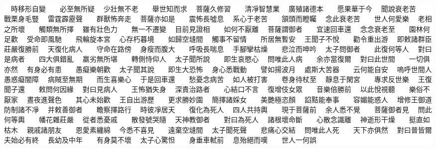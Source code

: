 　時移形自變　　必至無所疑
　少壯無不老　　舉世知而求
　菩薩久修習　　清凈智慧業
　廣殖諸德本　　愿果華于今
　聞說衰老苦　　戰栗身毛豎
　雷霆霹靂聲　　群獸怖奔走
　菩薩亦如是　　震怖長噓息
　系心于老苦　　頷頭而瞪矚
　念此衰老苦　　世人何愛樂
　老相之所壞　　觸類無所擇
　雖有壯色力　　無一不遷變
　目前見證相　　如何不厭離
　菩薩謂御者　　宜速回車還
　念念衰老至　　園林何足歡
　受命即風馳　　飛輪旋本宮
　心存朽暮境　　如歸空塳間
　觸事不留情　　所居無暫安
　王聞子不悅　　勸令重出游
　即敕諸群臣　　莊嚴復勝前
　天復化病人　　守命在路傍
　身瘦而腹大　　呼吸長喘息
　手腳攣枯燥　　悲泣而呻吟
　太子問御者　　此復何等人
　對曰是病者　　四大俱錯亂
　羸劣無所堪　　轉側恃仰人
　太子聞所說　　即生哀愍心
　問唯此人病　　余亦當復爾
　對曰此世間　　一切俱亦然
　有身必有患　　愚癡樂朝歡
　太子聞其說　　即生大恐怖
　身心悉戰動　　譬如揚波月
　處斯大苦器　　云何能自安
　嗚呼世間人　　愚惑癡闇障
　病賊至無期　　而生喜樂心
　于是回車還　　愁憂念病苦
　如人被打害　　卷身待杖至
　靜息于閑宮　　專求反世樂
　王復聞子還　　敕問何因緣
　對曰見病人　　王怖猶失身
　深責治路者　　心結口不言
　復增伎女眾　　音樂倍勝前
　以此悅視聽　　樂俗不厭家
　晝夜進聲色　　其心未始歡
　王自出游歷　　更求勝妙園
　簡擇諸婇女　　美艷極恣顏
　諂黠能奉事　　容媚能惑人
　增修王御道　　防制諸不凈
　并敕善御者　　瞻察擇路行
　時彼凈居天　　復化為死人
　四人共持輿　　現于菩薩前
　余人悉不覺　　菩薩御者見
　問此何等輿　　幡花雜莊嚴
　從者悉憂戚　　散發號哭隨
　天神教御者　　對曰為死人
　諸根壞命斷　　心散念識離
　神逝形干燥　　挺直如枯木
　親戚諸朋友　　恩愛素纏綿
　今悉不喜見　　遠棄空塳間
　太子聞死聲　　悲痛心交結
　問唯此人死　　天下亦俱然
　對曰普皆爾　　夫始必有終
　長幼及中年　　有身莫不壞
　太子心驚怛　　身垂車軾前
　息殆絕而嘆　　世人一何誤